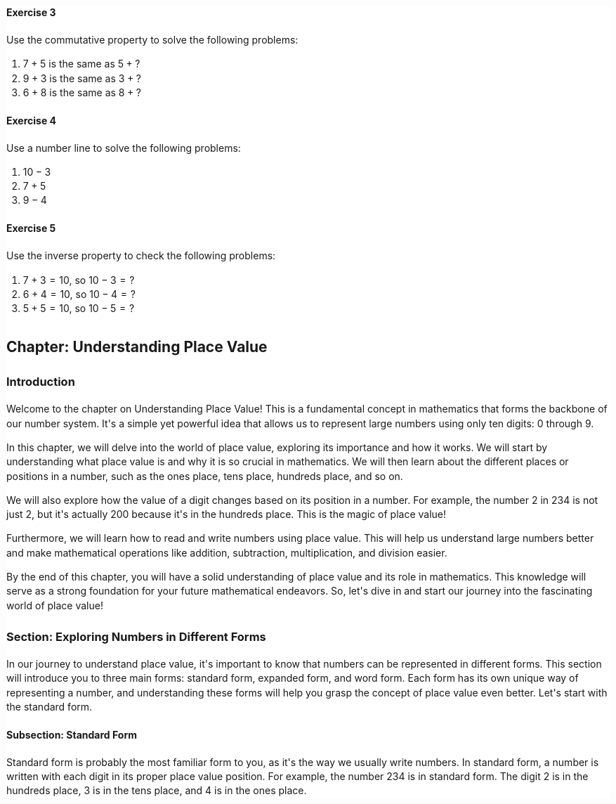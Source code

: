 #### Exercise 3
Use the commutative property to solve the following problems:
1. $7 + 5$ is the same as $5 + ?$
2. $9 + 3$ is the same as $3 + ?$
3. $6 + 8$ is the same as $8 + ?$

#### Exercise 4
Use a number line to solve the following problems:
1. $10 - 3$
2. $7 + 5$
3. $9 - 4$

#### Exercise 5
Use the inverse property to check the following problems:
1. $7 + 3 = 10$, so $10 - 3 = ?$
2. $6 + 4 = 10$, so $10 - 4 = ?$
3. $5 + 5 = 10$, so $10 - 5 = ?$

## Chapter: Understanding Place Value

### Introduction

Welcome to the chapter on Understanding Place Value! This is a fundamental concept in mathematics that forms the backbone of our number system. It's a simple yet powerful idea that allows us to represent large numbers using only ten digits: 0 through 9. 

In this chapter, we will delve into the world of place value, exploring its importance and how it works. We will start by understanding what place value is and why it is so crucial in mathematics. We will then learn about the different places or positions in a number, such as the ones place, tens place, hundreds place, and so on. 

We will also explore how the value of a digit changes based on its position in a number. For example, the number 2 in $234$ is not just 2, but it's actually 200 because it's in the hundreds place. This is the magic of place value!

Furthermore, we will learn how to read and write numbers using place value. This will help us understand large numbers better and make mathematical operations like addition, subtraction, multiplication, and division easier. 

By the end of this chapter, you will have a solid understanding of place value and its role in mathematics. This knowledge will serve as a strong foundation for your future mathematical endeavors. So, let's dive in and start our journey into the fascinating world of place value!

### Section: Exploring Numbers in Different Forms

In our journey to understand place value, it's important to know that numbers can be represented in different forms. This section will introduce you to three main forms: standard form, expanded form, and word form. Each form has its own unique way of representing a number, and understanding these forms will help you grasp the concept of place value even better. Let's start with the standard form.

#### Subsection: Standard Form

Standard form is probably the most familiar form to you, as it's the way we usually write numbers. In standard form, a number is written with each digit in its proper place value position. For example, the number 234 is in standard form. The digit 2 is in the hundreds place, 3 is in the tens place, and 4 is in the ones place. 
